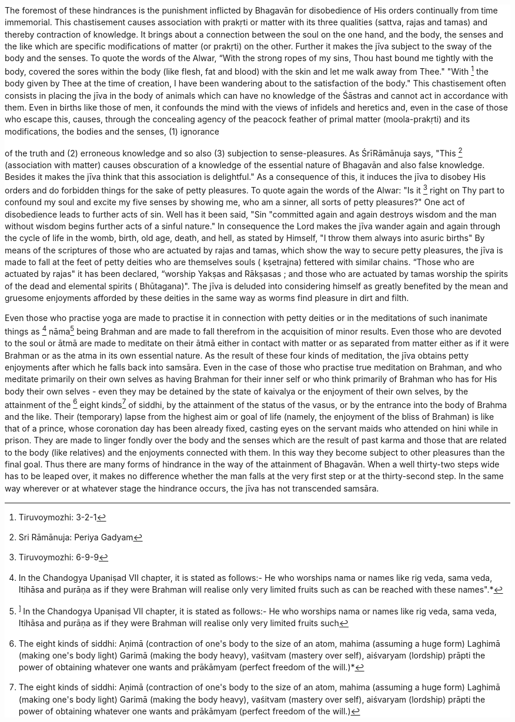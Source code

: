 The foremost of these hindrances is the punishment inflicted by Bhagavān for disobedience of His orders continually from time immemorial. This chastisement causes association with prakṛti or matter with its three qualities (sattva, rajas and tamas) and thereby contraction of knowledge. It brings about a connection between the soul on the one hand, and the body, the senses and the like which are specific modifications of matter (or prakṛti) on the other. Further it makes the jīva subject to the sway of the body and the senses. To quote the words of the Alwar, “With the strong ropes of my sins, Thou hast bound me tightly with the body, covered the sores within the body (like flesh, fat and blood) with the skin and let me walk away from Thee." "With [^f127] the body given by Thee at the time of creation, I have been wandering about to the satisfaction of the body." This chastisement often consists in placing the jīva in the body of animals which can have no knowledge of the Śāstras and cannot act in accordance with them. Even in births like those of men, it confounds the mind with the views of infidels and heretics and, even in the case of those who escape this, causes, through the concealing agency of the peacock feather of primal matter (moola-prakṛti) and its modifications, the bodies and the senses, (1) ignorance

[^f127]: Tiruvoymozhi: 3-2-1

of the truth and (2) erroneous knowledge and so also (3) subjection to sense-pleasures. As ŚrīRāmānuja says, "This [^f128] (association with matter) causes obscuration of a knowledge of the essential nature of Bhagavān and also false knowledge. Besides it makes the jīva think that this association is delightful." As a consequence of this, it induces the jīva to disobey His orders and do forbidden things for the sake of petty pleasures. To quote again the words of the Alwar: "Is it [^f129] right on Thy part to  confound my soul and excite my five senses by showing me, who am a sinner, all sorts of petty pleasures?" One act of disobedience leads to further acts of sin. Well has it been said, "Sin "committed again and again destroys wisdom and the man without wisdom begins further acts of a sinful nature." In consequence the Lord makes the jīva wander again and again through the cycle of life in the womb, birth, old age, death, and hell, as stated by Himself, "I throw them always into asuric births" By means of the scriptures of those who are actuated by rajas and tamas, which show the way to secure petty pleasures, the jīva is made to fall at the feet of petty deities who are themselves souls ( kṣetrajna) fettered with similar chains. “Those who are actuated by rajas" it has been declared, “worship Yakṣas and Rākṣasas ; and those who are actuated by tamas worship the spirits of the dead and elemental spirits ( Bhūtagana)". The jīva is deluded into considering himself as greatly benefited by the mean and gruesome enjoyments afforded by these deities in the same way as worms find pleasure in dirt and filth.

[^f128]: Sri Rāmānuja: Periya Gadyam

[^f129]: Tiruvoymozhi: 6-9-9

Even those who practise yoga are made to practise it in connection with petty deities or in the meditations of such inanimate things as [^f130] nāma[^28] being Brahman and are made to fall therefrom in the acquisition of minor results. Even those who are devoted to the soul or ātmā are made to meditate on their ātmā either in contact with matter or as separated from matter either as if it were Brahman or as the atma in its own essential nature. As the result of these four kinds of meditation, the jīva obtains petty enjoyments after which he falls back into samsāra. Even in the case of those who practise true meditation on Brahman, and who meditate primarily on their own selves as having Brahman for their inner self or who think primarily of Brahman who has for His body their own selves - even they may be detained by the state of kaivalya or the enjoyment of their own selves, by the attainment of the [^f131] eight kinds[^29] of siddhi, by the attainment of the status of the vasus, or by the entrance into the body of Brahma and the like. Their (temporary) lapse from the highest aim or goal of life (namely, the enjoyment of the bliss of Brahman) is like that of a prince, whose coronation day has been already fixed, casting eyes on the servant maids who attended on hini while in prison. They are made to linger fondly over the body and the senses which are the result of past karma and those that are related to the body (like relatives) and the enjoyments connected with them. In this way they become subject to other pleasures than the final goal. Thus there are many forms of hindrance in the way of the attainment of Bhagavān. When a well thirty-two steps wide has to be leaped over, it makes no difference whether the man falls at the very first step or at the thirty-second step. In the same way wherever or at whatever stage the hindrance occurs, the jīva has not transcended samsāra.


[^24]: Dvayam may mean also the two (i.e.) Dvayam and Caramaśloka.
[^f54]: Harita samhita
[^f55]: Lingapurāṇa
[^f56]: Harivamsa: 113-62
[^f57]: Rāmāyaṇa: Yuddhakāṇḍa 120-13,
[^f58]: Rāmāyaṇa : Yuddha kāṇḍa 114-15
[^f59]: Viṣṇu  purāṇa 1-18-17
[^f60]: Rāmāyaṇa: Aranyakāṇḍa 15-6
[^f62]: Rāmāyaṇa: Sundarakāṇḍa 58-87
[^f63]: Rāmāyaṇa: Sundarakāṇḍa 58-90
[^f64]: Rāmāyaṇa: Ayodhyakāṇḍa 31-27
[^f65]: Aḷavandār: stotram
[^f66]: Aḷavandār Stotram 46
[^f67]: Aḷavandār: Chatusshloki:
[^f68]: Aḷavandār: Atmasiddhi
[^f69]: Rāmānuja: Vedāntasara
[^f70]: Rāmānuja: Vedāntdeepa
[^f71]: Rāmānuja: Śrī Bhāṣyam
[^f72]: Rāmānuja Gita Bhashyam
[^f73]: Mudal Tiruvandadi: 86
[^f74]: Tiruvoymozhi: 4-9-10
[^f75]: Tieuvoymozhi 6-9-3
[^f76]: Tiruvoymozhi: 9-2-1
[^f77]: Tiruvoymozhi: 9-2-3
[^f78]: Tiruvoymozhi: 6-10-10
[^f79]: Tiruvoymozhi: 1-1-2
[^f80]: Peria Tirumozhi: 3-8-1
[^f81]: Viṣṇupurāṇa:  1-22-53
[^f82]: Viṣṇupurāṇa 6-5-85
[^f83]: Rāmāyaṇa Balakāṇḍa 1-7
[^f84]: Rāmāyaṇa Ayodhyakāṇḍa: 2-47
[^f85]: Rāmāyaṇa: Balakāṇḍa: 1-20
[^f86]: Rāmāyaṇa: Ayodhyakāṇḍa: 11-31
[^f87]: Rāmāyaṇa: Ayodhyakāṇḍa: 2-47
[^f88]: Rāmāyaṇa: Ayodhyakāṇḍa: 1-34
[^f89]: Rāmāyaṇa: Ayodhyakāṇḍa: 2-26
[^f90]: Ibid: 33-12
[^f91]: Rāmāyaṇa: Sundarakāṇḍa: 21-20
[^f92]: Rāmāyaṇa: Yuddhakāṇḍa: 121-18
[^f93]: Rāmāyaṇa: Kishkindha kāṇḍa 15-19
[^f94]: Viṣṇupurāṇa: 6-5-85
[^f95]: Brahmapurāṇa
[^f96]: Vamanapurāṇa 74-40
[^f97]: Mahābhārata: Karnaparva: 83-15
[^f98]:  ? ?
[^f99]: ? ?
[^f100]: Tiruvoymozhi: 8-1-8
[^f101]: Tiruvoymozhi 1-1-1
[^f102]: Viṣṇupurāṇa: 1-2 -1
[^f103]: Paushkara Samhita
[^f104]: Viṣṇupurāṇa: 6-7-70
[^f105]: Viṣṇupurāṇa: 6-5-84
[^f106]: Mahābhārata: Śāntiparva: 206-60
[^f107]: Varāhapurāṇa: 31-40
[^f108]: Mahābhārata: mausalaparva: 5-34
[^f109]: Manu Smr̥ti: 12-122
[^f110]: Bhagavadgītā: 11-13
[^f111]: Ibid: 11-15
[^f112]: Rāmāyaṇa; Yuddhakāṇḍa: 114-25
[^f113]: Viṣṇupurāṇam: 1-22-32
[^f114]: Harda is an aprakrita form of the Lord present in the human heart, like the arcā in temples.*
[^25]: Harda is an aprakrita form of the Lord present in the human heart, like the arcā in temples
[^f115]: Viṣṇupurāṇa:
[^f116]: Viṣṇupurāṇa :5-1-50
[^f117]: Bhagavadgītā: 10-40
[^f118]: Aḷavandār Stotram: 17
[^f119]: Brahmasutras: 1-1-2
[^f120]: Mahābhārata: Śāntiparva: 206-58
[^f121]: Viṣṇupurāṇa: 1-2-18
[^f122]: Mahābhārata: Sabhaparva: 40-78
[^f123]: Viṣṇudharma
[^f124]: Brahmasutras: 2-1-33
[^f125]: This summarises Prapya (i.c.) the object of attainment, viz. Brahman*
[^26]: This summarises Prapya (i.c.) the object of attainment, viz. Brahman
[^27]: has never undergone contraction
[^f130]:  In the Chandogya Upaniṣad VII chapter, it is stated as follows:- He who worships nama or names like rig veda, sama veda, Itihāsa and purāṇa as if they were Brahman will realise only very limited fruits such as can be reached with these names".*
[^f131]: The eight kinds of siddhi: Aṇimā (contraction of one's body to the size of an atom, mahima (assuming a huge form) Laghimā (making one's body light) Garimā (making the body heavy), vaśitvam (mastery over self), aiśvaryam (lordship) prāpti the power of obtaining whatever one wants and prākāmyam (perfect freedom of the will.)*
[^28]: <sup>] </sup> In the Chandogya Upaniṣad VII chapter, it is stated as follows:- He who worships nama or names like rig veda, sama veda, Itihāsa and purāṇa as if they were Brahman will realise only very limited fruits such
[^29]: The eight kinds of siddhi: Aṇimā (contraction of one's body to the size of an atom, mahima (assuming a huge form) Laghimā (making one's body light) Garimā (making the body heavy), vaśitvam (mastery over self), aiśvaryam (lordship) prāpti the power of obtaining whatever one wants and prākāmyam (perfect freedom of the will.)
[^f132]: Bhagavadgītā: 2-40
[^f133]: Śrī Bhāṣya: 1-4-1